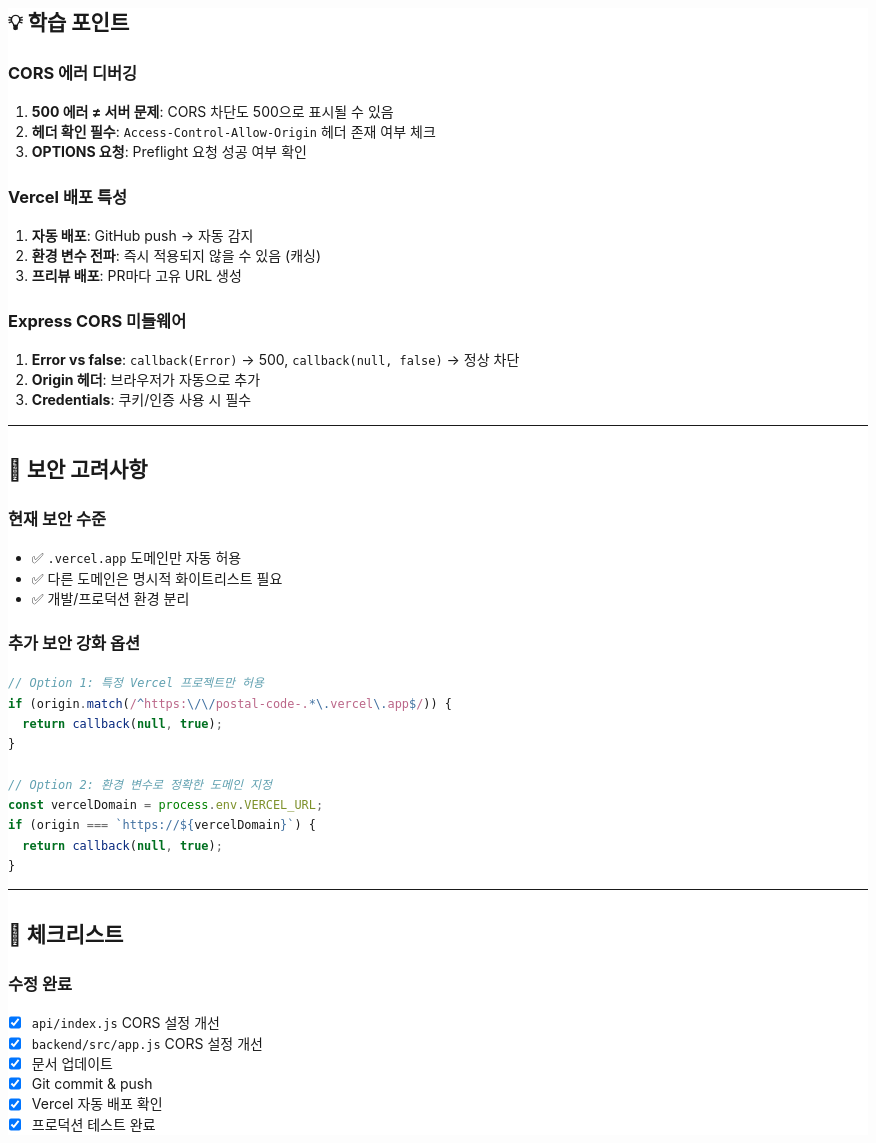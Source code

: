 
## 💡 학습 포인트

### CORS 에러 디버깅
1. **500 에러 ≠ 서버 문제**: CORS 차단도 500으로 표시될 수 있음
2. **헤더 확인 필수**: `Access-Control-Allow-Origin` 헤더 존재 여부 체크
3. **OPTIONS 요청**: Preflight 요청 성공 여부 확인

### Vercel 배포 특성
1. **자동 배포**: GitHub push → 자동 감지
2. **환경 변수 전파**: 즉시 적용되지 않을 수 있음 (캐싱)
3. **프리뷰 배포**: PR마다 고유 URL 생성

### Express CORS 미들웨어
1. **Error vs false**: `callback(Error)` → 500, `callback(null, false)` → 정상 차단
2. **Origin 헤더**: 브라우저가 자동으로 추가
3. **Credentials**: 쿠키/인증 사용 시 필수

---

## 🔐 보안 고려사항

### 현재 보안 수준
- ✅ `.vercel.app` 도메인만 자동 허용
- ✅ 다른 도메인은 명시적 화이트리스트 필요
- ✅ 개발/프로덕션 환경 분리

### 추가 보안 강화 옵션
```javascript
// Option 1: 특정 Vercel 프로젝트만 허용
if (origin.match(/^https:\/\/postal-code-.*\.vercel\.app$/)) {
  return callback(null, true);
}

// Option 2: 환경 변수로 정확한 도메인 지정
const vercelDomain = process.env.VERCEL_URL;
if (origin === `https://${vercelDomain}`) {
  return callback(null, true);
}
```

---

## 📝 체크리스트

### 수정 완료
- [x] `api/index.js` CORS 설정 개선
- [x] `backend/src/app.js` CORS 설정 개선
- [x] 문서 업데이트
- [x] Git commit & push
- [x] Vercel 자동 배포 확인
- [x] 프로덕션 테스트 완료

